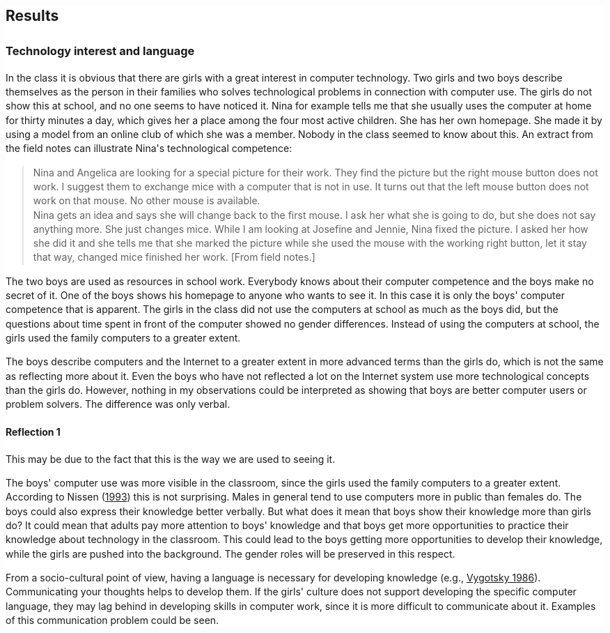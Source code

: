 ## Results

### Technology interest and language

In the class it is obvious that there are girls with a great interest in computer technology. Two girls and two boys describe themselves as the person in their families who solves technological problems in connection with computer use. The girls do not show this at school, and no one seems to have noticed it. Nina for example tells me that she usually uses the computer at home for thirty minutes a day, which gives her a place among the four most active children. She has her own homepage. She made it by using a model from an online club of which she was a member. Nobody in the class seemed to know about this. An extract from the field notes can illustrate Nina's technological competence:

> Nina and Angelica are looking for a special picture for their work. They find the picture but the right mouse button does not work. I suggest them to exchange mice with a computer that is not in use. It turns out that the left mouse button does not work on that mouse. No other mouse is available.  
> Nina gets an idea and says she will change back to the first mouse. I ask her what she is going to do, but she does not say anything more. She just changes mice. While I am looking at Josefine and Jennie, Nina fixed the picture. I asked her how she did it and she tells me that she marked the picture while she used the mouse with the working right button, let it stay that way, changed mice finished her work. [From field notes.]

The two boys are used as resources in school work. Everybody knows about their computer competence and the boys make no secret of it. One of the boys shows his homepage to anyone who wants to see it. In this case it is only the boys' computer competence that is apparent. The girls in the class did not use the computers at school as much as the boys did, but the questions about time spent in front of the computer showed no gender differences. Instead of using the computers at school, the girls used the family computers to a greater extent.

The boys describe computers and the Internet to a greater extent in more advanced terms than the girls do, which is not the same as reflecting more about it. Even the boys who have not reflected a lot on the Internet system use more technological concepts than the girls do. However, nothing in my observations could be interpreted as showing that boys are better computer users or problem solvers. The difference was only verbal.

#### Reflection 1

This may be due to the fact that this is the way we are used to seeing it.

The boys' computer use was more visible in the classroom, since the girls used the family computers to a greater extent. According to Nissen ([1993](#nis)) this is not surprising. Males in general tend to use computers more in public than females do. The boys could also express their knowledge better verbally. But what does it mean that boys show their knowledge more than girls do? It could mean that adults pay more attention to boys' knowledge and that boys get more opportunities to practice their knowledge about technology in the classroom. This could lead to the boys getting more opportunities to develop their knowledge, while the girls are pushed into the background. The gender roles will be preserved in this respect.

From a socio-cultural point of view, having a language is necessary for developing knowledge (e.g., [Vygotsky 1986](#vyg)). Communicating your thoughts helps to develop them. If the girls' culture does not support developing the specific computer language, they may lag behind in developing skills in computer work, since it is more difficult to communicate about it. Examples of this communication problem could be seen.
